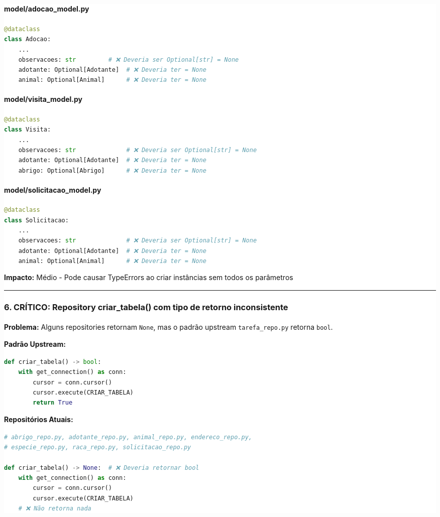 #### model/adocao_model.py
```python
@dataclass
class Adocao:
    ...
    observacoes: str         # ❌ Deveria ser Optional[str] = None
    adotante: Optional[Adotante]  # ❌ Deveria ter = None
    animal: Optional[Animal]      # ❌ Deveria ter = None
```

#### model/visita_model.py
```python
@dataclass
class Visita:
    ...
    observacoes: str              # ❌ Deveria ser Optional[str] = None
    adotante: Optional[Adotante]  # ❌ Deveria ter = None
    abrigo: Optional[Abrigo]      # ❌ Deveria ter = None
```

#### model/solicitacao_model.py
```python
@dataclass
class Solicitacao:
    ...
    observacoes: str              # ❌ Deveria ser Optional[str] = None
    adotante: Optional[Adotante]  # ❌ Deveria ter = None
    animal: Optional[Animal]      # ❌ Deveria ter = None
```

**Impacto:** Médio - Pode causar TypeErrors ao criar instâncias sem todos os parâmetros

---

### 6. **CRÍTICO: Repository criar_tabela() com tipo de retorno inconsistente**

**Problema:**
Alguns repositories retornam `None`, mas o padrão upstream `tarefa_repo.py` retorna `bool`.

**Padrão Upstream:**
```python
def criar_tabela() -> bool:
    with get_connection() as conn:
        cursor = conn.cursor()
        cursor.execute(CRIAR_TABELA)
        return True
```

**Repositórios Atuais:**
```python
# abrigo_repo.py, adotante_repo.py, animal_repo.py, endereco_repo.py,
# especie_repo.py, raca_repo.py, solicitacao_repo.py

def criar_tabela() -> None:  # ❌ Deveria retornar bool
    with get_connection() as conn:
        cursor = conn.cursor()
        cursor.execute(CRIAR_TABELA)
    # ❌ Não retorna nada
```

